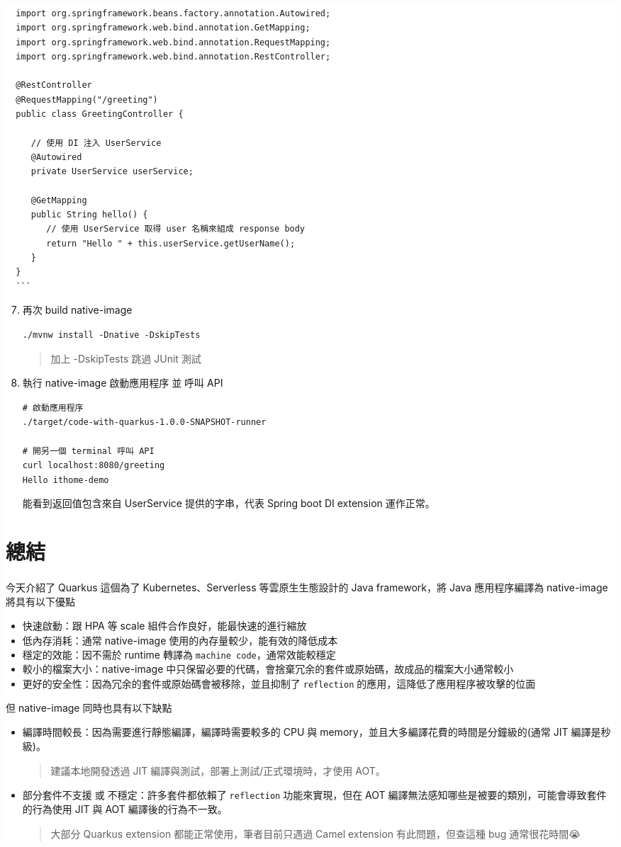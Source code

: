       import org.springframework.beans.factory.annotation.Autowired;
      import org.springframework.web.bind.annotation.GetMapping;
      import org.springframework.web.bind.annotation.RequestMapping;
      import org.springframework.web.bind.annotation.RestController;

      @RestController
      @RequestMapping("/greeting")
      public class GreetingController {

         // 使用 DI 注入 UserService
         @Autowired
         private UserService userService;

         @GetMapping
         public String hello() {
            // 使用 UserService 取得 user 名稱來組成 response body
            return "Hello " + this.userService.getUserName();
         }
      }
      ```
   7. 再次 build native-image
      ```shell
      ./mvnw install -Dnative -DskipTests
      ```
      > 加上 -DskipTests 跳過 JUnit 測試
   8. 執行 native-image 啟動應用程序 並 呼叫 API
      ```shell
      # 啟動應用程序
      ./target/code-with-quarkus-1.0.0-SNAPSHOT-runner

      # 開另一個 terminal 呼叫 API
      curl localhost:8080/greeting
      Hello ithome-demo
      ```
      能看到返回值包含來自 UserService 提供的字串，代表 Spring boot DI extension 運作正常。

# 總結
今天介紹了 Quarkus 這個為了 Kubernetes、Serverless 等雲原生生態設計的 Java framework，將 Java 應用程序編譯為 native-image 將具有以下優點

- 快速啟動：跟 HPA 等 scale 組件合作良好，能最快速的進行縮放
- 低內存消耗：通常 native-image 使用的內存量較少，能有效的降低成本
- 穩定的效能：因不需於 runtime 轉譯為 `machine code`，通常效能較穩定
- 較小的檔案大小：native-image 中只保留必要的代碼，會捨棄冗余的套件或原始碼，故成品的檔案大小通常較小
- 更好的安全性：因為冗余的套件或原始碼會被移除，並且抑制了 `reflection` 的應用，這降低了應用程序被攻擊的位面

但 native-image 同時也具有以下缺點
- 編譯時間較長：因為需要進行靜態編譯，編譯時需要較多的 CPU 與 memory，並且大多編譯花費的時間是分鐘級的(通常 JIT 編譯是秒級)。
   > 建議本地開發透過 JIT 編譯與測試，部署上測試/正式環境時，才使用 AOT。
- 部分套件不支援 或 不穩定：許多套件都依賴了 `reflection` 功能來實現，但在 AOT 編譯無法感知哪些是被要的類別，可能會導致套件的行為使用 JIT 與 AOT 編譯後的行為不一致。
   > 大部分 Quarkus extension 都能正常使用，筆者目前只遇過 Camel extension 有此問題，但查這種 bug 通常很花時間😭
